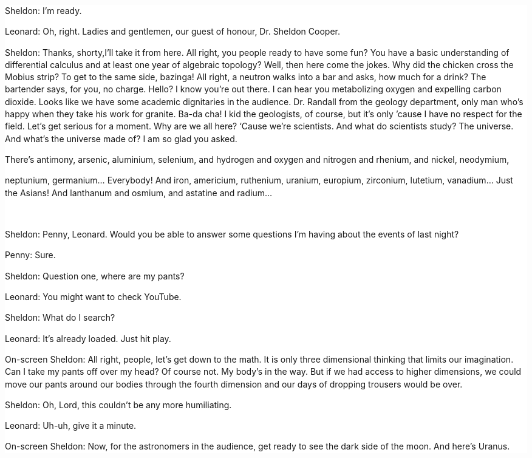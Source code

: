 Sheldon: I’m ready.

Leonard: Oh, right. Ladies and gentlemen, our guest of honour, Dr. Sheldon Cooper.

Sheldon: Thanks, shorty,I’ll take it from here. All right, you people ready to have some fun? You have a basic understanding of differential calculus and at least one year of algebraic topology? Well, then here come the jokes. Why did the chicken cross the Mobius strip? To get to the same side, bazinga! All right, a neutron walks into a bar and asks, how much for a drink? The bartender says, for you, no charge. Hello? I know you’re out there. I can hear you metabolizing oxygen and expelling carbon dioxide. Looks like we have some academic dignitaries in the audience. Dr. Randall from the geology department, only man who’s happy when they take his work for granite. Ba-da cha! I kid the geologists, of course, but it’s only ’cause I have no respect for the field. Let’s get serious for a moment. Why are we all here? ‘Cause we’re scientists. And what do scientists study? The universe. And what’s the universe made of? I am so glad you asked. 

There’s antimony, arsenic, aluminium, selenium, and hydrogen and oxygen and nitrogen and rhenium, and nickel, neodymium,

neptunium, germanium… Everybody! And iron, americium, ruthenium, uranium, europium, zirconium, lutetium, vanadium… Just the Asians! And lanthanum and osmium, and astatine and radium…

 

Sheldon: Penny, Leonard. Would you be able to answer some questions I’m having about the events of last night?

Penny: Sure.

Sheldon: Question one, where are my pants?

Leonard: You might want to check YouTube.

Sheldon: What do I search?

Leonard: It’s already loaded. Just hit play.

On-screen Sheldon: All right, people, let’s get down to the math. It is only three dimensional thinking that limits our imagination. Can I take my pants off over my head? Of course not. My body’s in the way. But if we had access to higher dimensions, we could move our pants around our bodies through the fourth dimension and our days of dropping trousers would be over.

Sheldon: Oh, Lord, this couldn’t be any more humiliating.

Leonard: Uh-uh, give it a minute.

On-screen Sheldon: Now, for the astronomers in the audience, get ready to see the dark side of the moon. And here’s Uranus.

 

